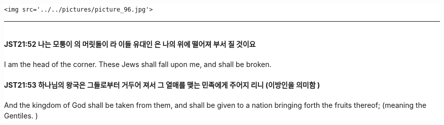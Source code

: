    <img src='../../pictures/picture_96.jpg'>
  </div>
</div>

---

<div class="columns">
  <div class="scriptures">
    <br>
    <div class="scripture">
      <b>JST21:52 나는 모퉁이 의 머릿돌이 라 이들 유대인 은 나의 위에 떨어져 부서 질 것이요 
      </b>
    </div>
    <br>
    <div class="scripture">I am the head of the corner. These Jews shall fall upon me, and shall be broken. 
    </div>
    <br>
    <div class="scripture">
      <b>JST21:53 하나님의 왕국은 그들로부터 거두어 져서 그 열매를 맺는 민족에게 주어지 리니 (이방인을 의미함 ) 
      </b>
    </div>
    <br>
    <div class="scripture">And the kingdom of God shall be taken from them, and shall be given to a nation bringing forth the fruits thereof; (meaning the Gentiles. ) 
    </div>         